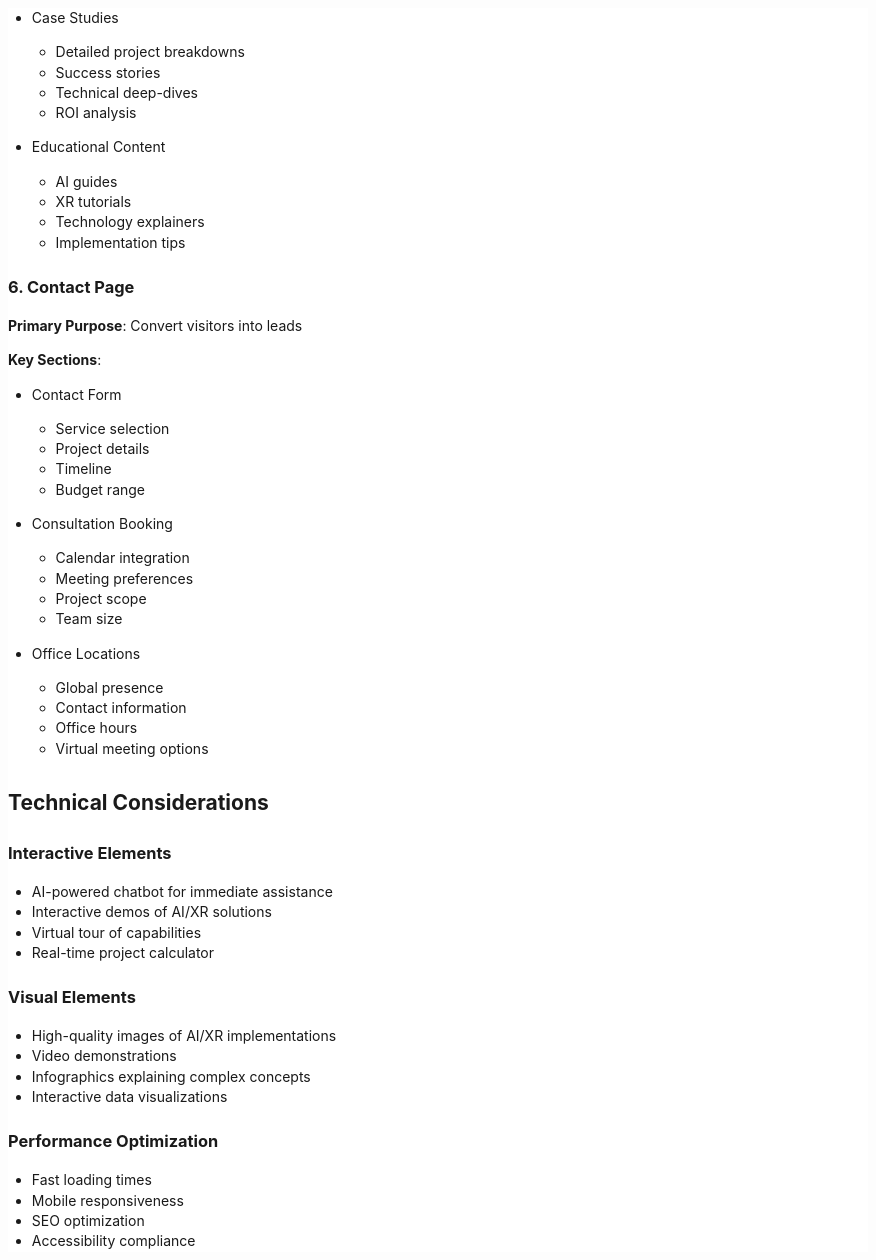 - Case Studies
  - Detailed project breakdowns
  - Success stories
  - Technical deep-dives
  - ROI analysis

- Educational Content
  - AI guides
  - XR tutorials
  - Technology explainers
  - Implementation tips

### 6. Contact Page
**Primary Purpose**: Convert visitors into leads

**Key Sections**:
- Contact Form
  - Service selection
  - Project details
  - Timeline
  - Budget range

- Consultation Booking
  - Calendar integration
  - Meeting preferences
  - Project scope
  - Team size

- Office Locations
  - Global presence
  - Contact information
  - Office hours
  - Virtual meeting options

## Technical Considerations

### Interactive Elements
- AI-powered chatbot for immediate assistance
- Interactive demos of AI/XR solutions
- Virtual tour of capabilities
- Real-time project calculator

### Visual Elements
- High-quality images of AI/XR implementations
- Video demonstrations
- Infographics explaining complex concepts
- Interactive data visualizations

### Performance Optimization
- Fast loading times
- Mobile responsiveness
- SEO optimization
- Accessibility compliance
